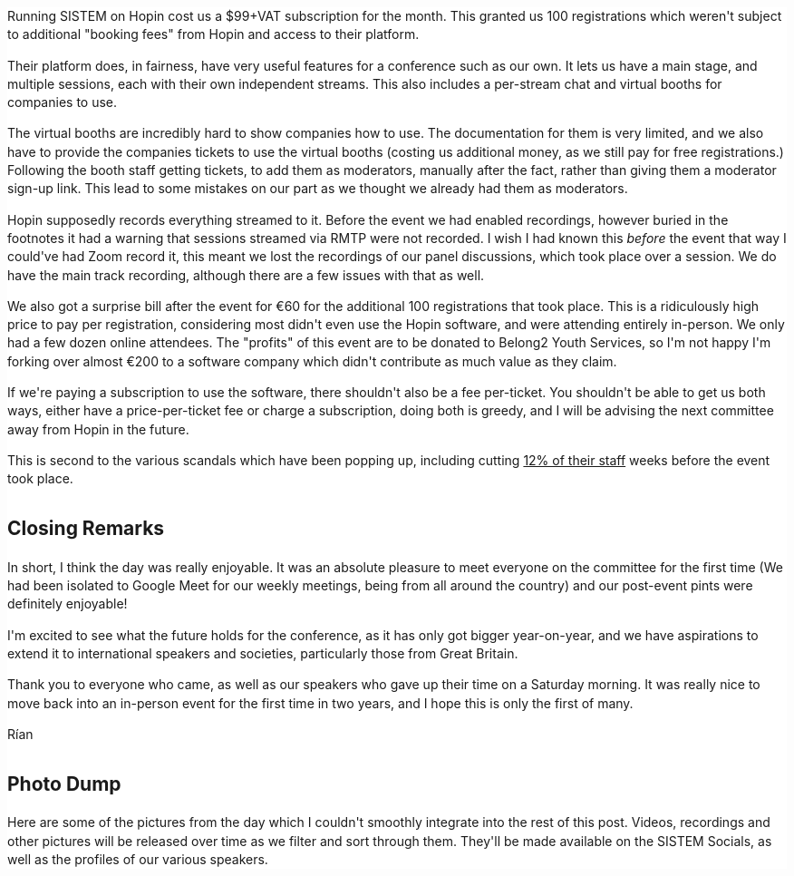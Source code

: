 Running SISTEM on Hopin cost us a $99+VAT subscription for the month. This granted us 100 registrations which weren't subject to additional "booking fees" from Hopin and access to their platform. 

Their platform does, in fairness, have very useful features for a conference such as our own. It lets us have a main stage, and multiple sessions, each with their own independent streams. This also includes a per-stream chat and virtual booths for companies to use. 

The virtual booths are incredibly hard to show companies how to use. The documentation for them is very limited, and we also have to provide the companies tickets to use the virtual booths (costing us additional money, as we still pay for free registrations.) Following the booth staff getting tickets, to add them as moderators, manually after the fact, rather than giving them a moderator sign-up link. This lead to some mistakes on our part as we thought we already had them as moderators. 

Hopin supposedly records everything streamed to it. Before the event we had enabled recordings, however buried in the footnotes it had a warning that sessions streamed via RMTP were not recorded. I wish I had known this _before_ the event that way I could've had Zoom record it, this meant we lost the recordings of our panel discussions, which took place over a session. We do have the main track recording, although there are a few issues with that as well. 

We also got a surprise bill after the event for €60 for the additional 100 registrations that took place. This is a ridiculously high price to pay per registration, considering most didn't even use the Hopin software, and were attending entirely in-person. We only had a few dozen online attendees. The "profits" of this event are to be donated to Belong2 Youth Services, so I'm not happy I'm forking over almost €200 to a software company which didn't contribute as much value as they claim. 

If we're paying a subscription to use the software, there shouldn't also be a fee per-ticket. You shouldn't be able to get us both ways, either have a price-per-ticket fee or charge a subscription, doing both is greedy, and I will be advising the next committee away from Hopin in the future. 

This is second to the various scandals which have been popping up, including cutting [12% of their staff](https://techcrunch.com/2022/02/10/virtual-events-platform-hopin-cuts-12-of-staff-citing-goal-of-sustainable-growth/?guccounter=1) weeks before the event took place.

## Closing Remarks

In short, I think the day was really enjoyable. It was an absolute pleasure to meet everyone on the committee for the first time (We had been isolated to Google Meet for our weekly meetings, being from all around the country) and our post-event pints were definitely enjoyable! 

I'm excited to see what the future holds for the conference, as it has only got bigger year-on-year, and we have aspirations to extend it to international speakers and societies, particularly those from Great Britain. 

Thank you to everyone who came, as well as our speakers who gave up their time on a Saturday morning. It was really nice to move back into an in-person event for the first time in two years, and I hope this is only the first of many. 

Rían 

## Photo Dump
Here are some of the pictures from the day which I couldn't smoothly integrate into the rest of this post. Videos, recordings and other pictures will be released over time as we filter and sort through them. They'll be made available on the SISTEM Socials, as well as the profiles of our various speakers. 
